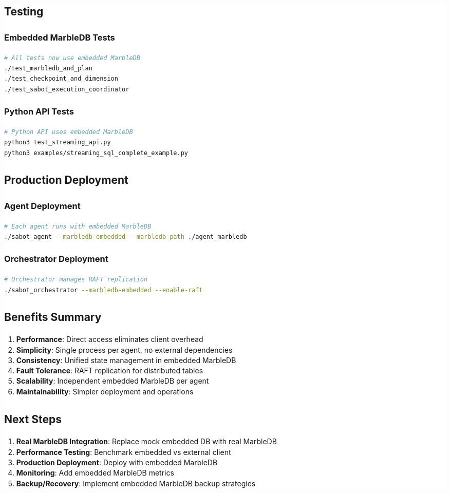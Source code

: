 ## Testing

### Embedded MarbleDB Tests
```bash
# All tests now use embedded MarbleDB
./test_marbledb_and_plan
./test_checkpoint_and_dimension
./test_sabot_execution_coordinator
```

### Python API Tests
```bash
# Python API uses embedded MarbleDB
python3 test_streaming_api.py
python3 examples/streaming_sql_complete_example.py
```

## Production Deployment

### Agent Deployment
```bash
# Each agent runs with embedded MarbleDB
./sabot_agent --marbledb-embedded --marbledb-path ./agent_marbledb
```

### Orchestrator Deployment
```bash
# Orchestrator manages RAFT replication
./sabot_orchestrator --marbledb-embedded --enable-raft
```

## Benefits Summary

1. **Performance**: Direct access eliminates client overhead
2. **Simplicity**: Single process per agent, no external dependencies
3. **Consistency**: Unified state management in embedded MarbleDB
4. **Fault Tolerance**: RAFT replication for distributed tables
5. **Scalability**: Independent embedded MarbleDB per agent
6. **Maintainability**: Simpler deployment and operations

## Next Steps

1. **Real MarbleDB Integration**: Replace mock embedded DB with real MarbleDB
2. **Performance Testing**: Benchmark embedded vs external client
3. **Production Deployment**: Deploy with embedded MarbleDB
4. **Monitoring**: Add embedded MarbleDB metrics
5. **Backup/Recovery**: Implement embedded MarbleDB backup strategies
